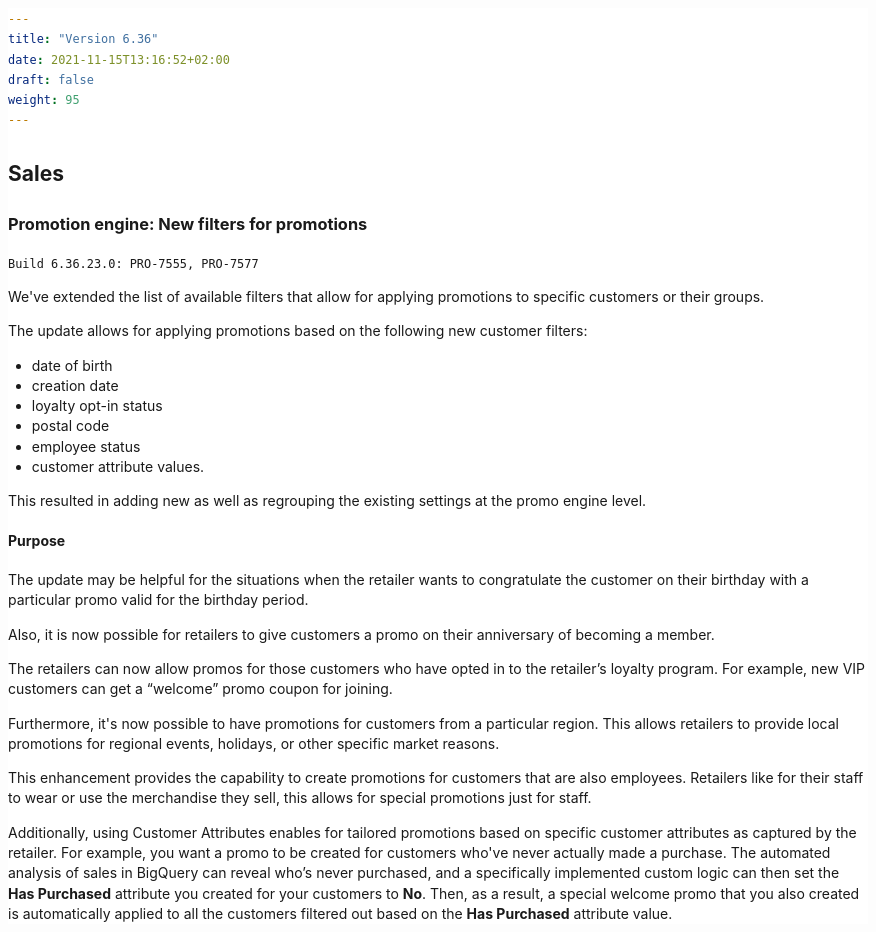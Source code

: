 ```yaml
---
title: "Version 6.36"
date: 2021-11-15T13:16:52+02:00
draft: false
weight: 95
---
```


## Sales

### Promotion engine: New filters for promotions

`Build 6.36.23.0: PRO-7555, PRO-7577`

We've extended the list of available filters that allow for applying promotions to specific customers or their groups.

The update allows for applying promotions based on the following new customer filters:

- date of birth
- creation date
- loyalty opt-in status
- postal code
- employee status
- customer attribute values.

This resulted in adding new as well as regrouping the existing settings at the promo engine level.

#### Purpose

The update may be helpful for the situations when the retailer wants to сongratulate the customer on their birthday with a particular promo valid for the birthday period.

Also, it is now possible for retailers to give customers a promo on their anniversary of becoming a member.

The retailers can now allow promos for those customers who have opted in to the retailer’s loyalty program. For example, new VIP customers can get a “welcome” promo coupon for joining.

Furthermore, it's now possible to have promotions for customers from a particular region. This allows retailers to provide local promotions for regional events, holidays, or other specific market reasons.

This enhancement provides the capability to create promotions for customers that are also employees. Retailers like for their staff to wear or use the merchandise they sell, this allows for special promotions just for staff.

Additionally, using Customer Attributes enables for tailored promotions based on specific customer attributes as captured by the retailer. For example, you want a promo to be created for customers who've never actually made a purchase. The automated analysis of sales in BigQuery can reveal who’s never purchased, and a specifically implemented custom logic can then set the **Has Purchased** attribute you created for your customers to **No**. Then, as a result, a special welcome promo that you also created is automatically applied to all the customers filtered out based on the **Has Purchased** attribute value.
